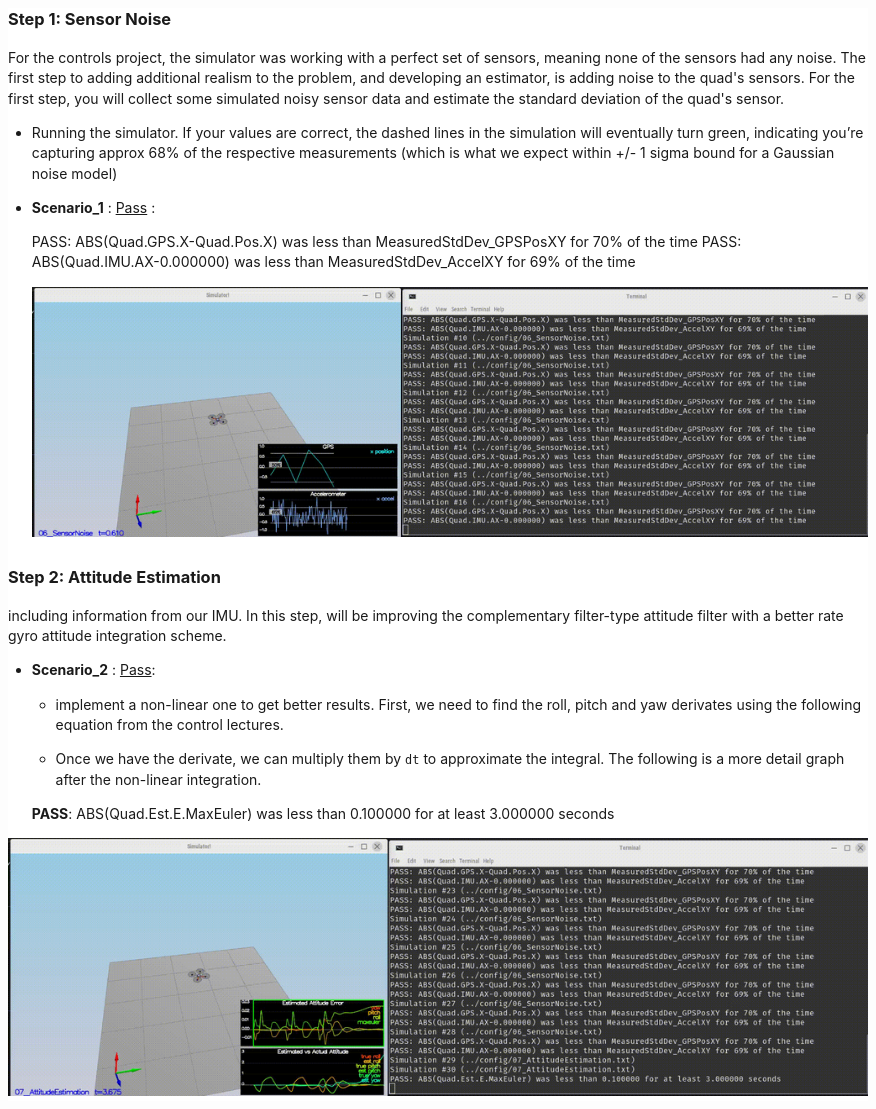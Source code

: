 

### Step 1: Sensor Noise ###

For the controls project, the simulator was working with a perfect set of sensors, meaning none of the sensors had any noise.  The first step to adding additional realism to the problem, and developing an estimator, is adding noise to the quad's sensors.  For the first step, you will collect some simulated noisy sensor data and estimate the standard deviation of the quad's sensor.

* Running the simulator. If your values are correct, the dashed lines in the simulation will eventually turn green, indicating you’re capturing approx 68% of the respective measurements (which is what we expect within +/- 1 sigma bound for a Gaussian noise model)

- **Scenario_1** : <u>Pass</u> :

  PASS: ABS(Quad.GPS.X-Quad.Pos.X) was less than MeasuredStdDev_GPSPosXY for 70% of the time
  PASS: ABS(Quad.IMU.AX-0.000000) was less than MeasuredStdDev_AccelXY for 69% of the time

  

  <img src="./images/Sensor_Noise.gif" alt="Sensor noise" style="zoom:200%;" />


### Step 2: Attitude Estimation ###

including information from our IMU.  In this step,  will be improving the complementary filter-type attitude filter with a better rate gyro attitude integration scheme.

* **Scenario_2** : <u>Pass</u>:

  -  implement a non-linear one to get better results. First, we need to find the roll, pitch and yaw derivates using the following equation from the control lectures.

  - Once we have the derivate, we can multiply them by `dt` to approximate the integral. The following is a more detail graph after the non-linear integration.

    

  **PASS**: ABS(Quad.Est.E.MaxEuler) was less than 0.100000 for at least 3.000000 seconds

<img src="./images/Attitude_Estimation.gif" alt="Attitude_Estimation" style="zoom:200%;" />
